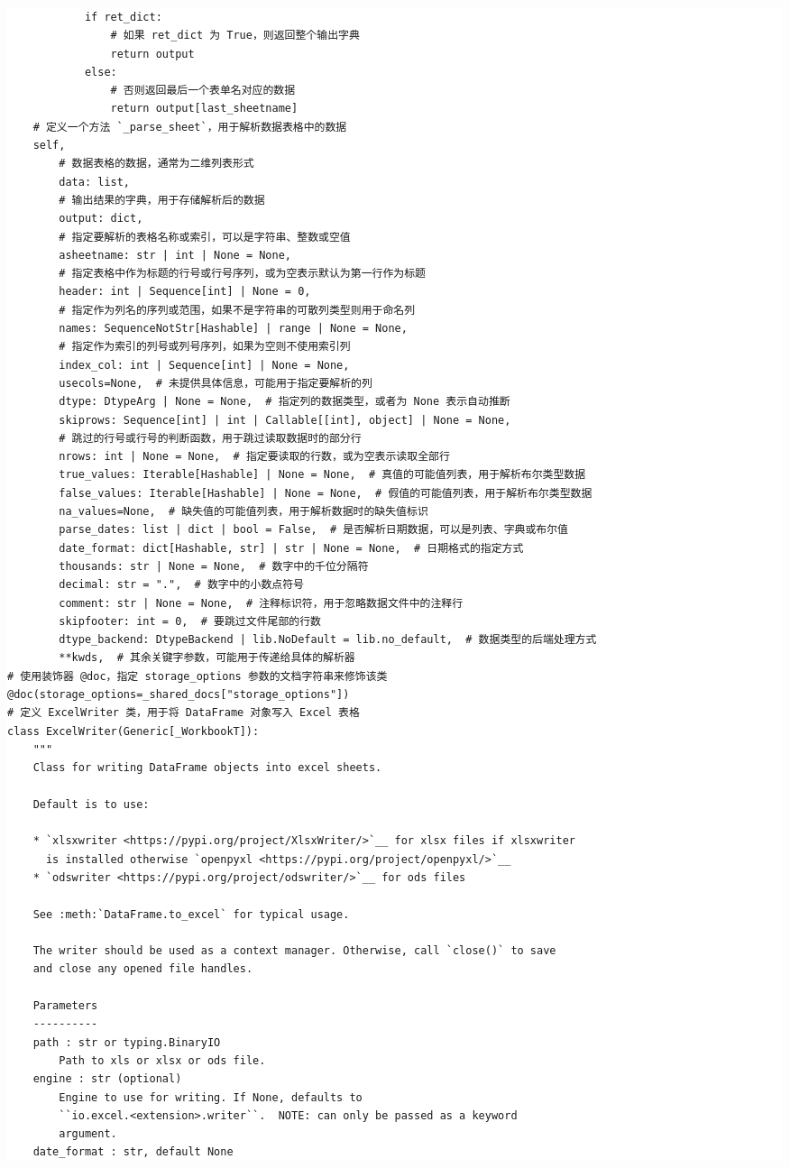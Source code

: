 ```
            if ret_dict:
                # 如果 ret_dict 为 True，则返回整个输出字典
                return output
            else:
                # 否则返回最后一个表单名对应的数据
                return output[last_sheetname]
    # 定义一个方法 `_parse_sheet`，用于解析数据表格中的数据
    self,
        # 数据表格的数据，通常为二维列表形式
        data: list,
        # 输出结果的字典，用于存储解析后的数据
        output: dict,
        # 指定要解析的表格名称或索引，可以是字符串、整数或空值
        asheetname: str | int | None = None,
        # 指定表格中作为标题的行号或行号序列，或为空表示默认为第一行作为标题
        header: int | Sequence[int] | None = 0,
        # 指定作为列名的序列或范围，如果不是字符串的可散列类型则用于命名列
        names: SequenceNotStr[Hashable] | range | None = None,
        # 指定作为索引的列号或列号序列，如果为空则不使用索引列
        index_col: int | Sequence[int] | None = None,
        usecols=None,  # 未提供具体信息，可能用于指定要解析的列
        dtype: DtypeArg | None = None,  # 指定列的数据类型，或者为 None 表示自动推断
        skiprows: Sequence[int] | int | Callable[[int], object] | None = None,
        # 跳过的行号或行号的判断函数，用于跳过读取数据时的部分行
        nrows: int | None = None,  # 指定要读取的行数，或为空表示读取全部行
        true_values: Iterable[Hashable] | None = None,  # 真值的可能值列表，用于解析布尔类型数据
        false_values: Iterable[Hashable] | None = None,  # 假值的可能值列表，用于解析布尔类型数据
        na_values=None,  # 缺失值的可能值列表，用于解析数据时的缺失值标识
        parse_dates: list | dict | bool = False,  # 是否解析日期数据，可以是列表、字典或布尔值
        date_format: dict[Hashable, str] | str | None = None,  # 日期格式的指定方式
        thousands: str | None = None,  # 数字中的千位分隔符
        decimal: str = ".",  # 数字中的小数点符号
        comment: str | None = None,  # 注释标识符，用于忽略数据文件中的注释行
        skipfooter: int = 0,  # 要跳过文件尾部的行数
        dtype_backend: DtypeBackend | lib.NoDefault = lib.no_default,  # 数据类型的后端处理方式
        **kwds,  # 其余关键字参数，可能用于传递给具体的解析器
# 使用装饰器 @doc，指定 storage_options 参数的文档字符串来修饰该类
@doc(storage_options=_shared_docs["storage_options"])
# 定义 ExcelWriter 类，用于将 DataFrame 对象写入 Excel 表格
class ExcelWriter(Generic[_WorkbookT]):
    """
    Class for writing DataFrame objects into excel sheets.

    Default is to use:

    * `xlsxwriter <https://pypi.org/project/XlsxWriter/>`__ for xlsx files if xlsxwriter
      is installed otherwise `openpyxl <https://pypi.org/project/openpyxl/>`__
    * `odswriter <https://pypi.org/project/odswriter/>`__ for ods files

    See :meth:`DataFrame.to_excel` for typical usage.

    The writer should be used as a context manager. Otherwise, call `close()` to save
    and close any opened file handles.

    Parameters
    ----------
    path : str or typing.BinaryIO
        Path to xls or xlsx or ods file.
    engine : str (optional)
        Engine to use for writing. If None, defaults to
        ``io.excel.<extension>.writer``.  NOTE: can only be passed as a keyword
        argument.
    date_format : str, default None
```
